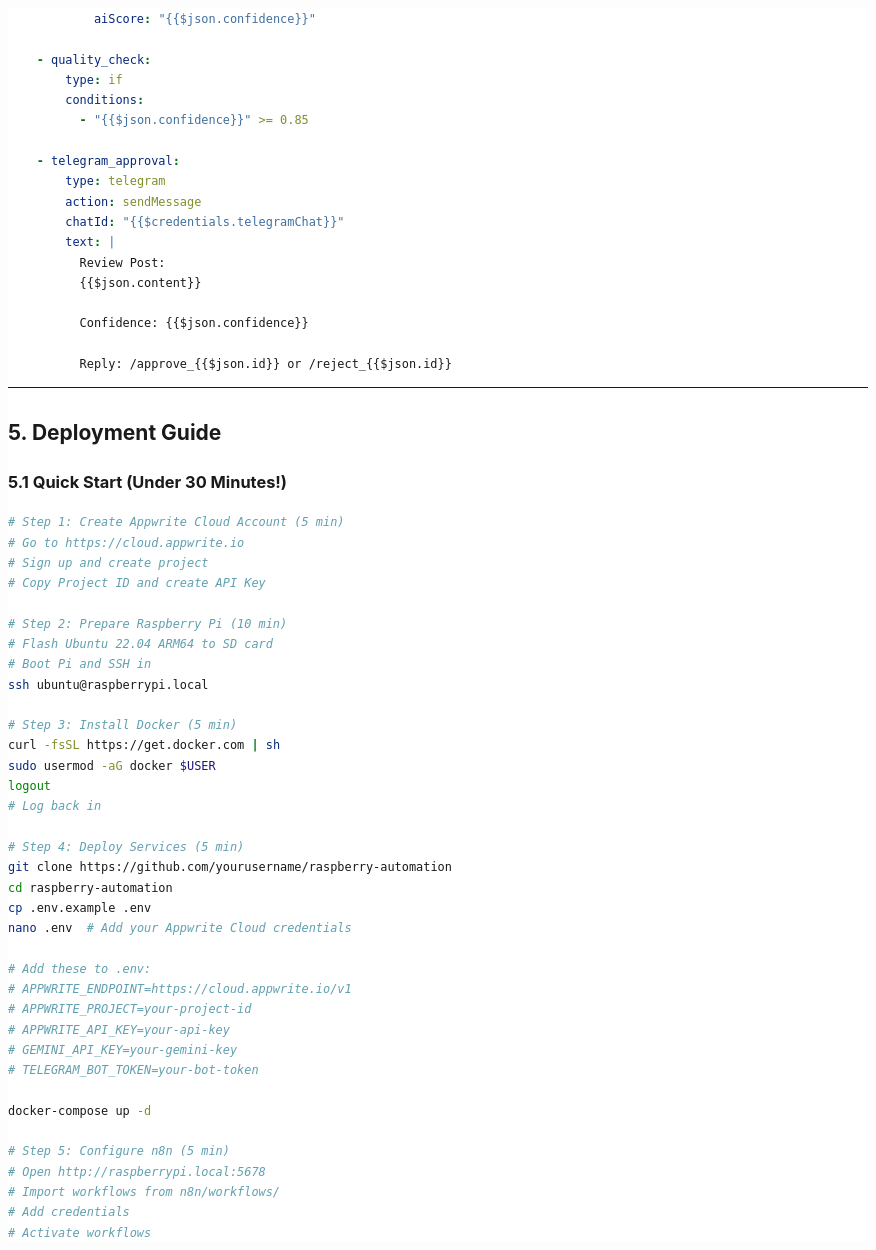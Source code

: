 ```yaml
            aiScore: "{{$json.confidence}}"
            
    - quality_check:
        type: if
        conditions:
          - "{{$json.confidence}}" >= 0.85
          
    - telegram_approval:
        type: telegram
        action: sendMessage
        chatId: "{{$credentials.telegramChat}}"
        text: |
          Review Post:
          {{$json.content}}
          
          Confidence: {{$json.confidence}}
          
          Reply: /approve_{{$json.id}} or /reject_{{$json.id}}
```

---

## 5. Deployment Guide

### 5.1 Quick Start (Under 30 Minutes!)

```bash
# Step 1: Create Appwrite Cloud Account (5 min)
# Go to https://cloud.appwrite.io
# Sign up and create project
# Copy Project ID and create API Key

# Step 2: Prepare Raspberry Pi (10 min)
# Flash Ubuntu 22.04 ARM64 to SD card
# Boot Pi and SSH in
ssh ubuntu@raspberrypi.local

# Step 3: Install Docker (5 min)
curl -fsSL https://get.docker.com | sh
sudo usermod -aG docker $USER
logout
# Log back in

# Step 4: Deploy Services (5 min)
git clone https://github.com/yourusername/raspberry-automation
cd raspberry-automation
cp .env.example .env
nano .env  # Add your Appwrite Cloud credentials

# Add these to .env:
# APPWRITE_ENDPOINT=https://cloud.appwrite.io/v1
# APPWRITE_PROJECT=your-project-id
# APPWRITE_API_KEY=your-api-key
# GEMINI_API_KEY=your-gemini-key
# TELEGRAM_BOT_TOKEN=your-bot-token

docker-compose up -d

# Step 5: Configure n8n (5 min)
# Open http://raspberrypi.local:5678
# Import workflows from n8n/workflows/
# Add credentials
# Activate workflows
```